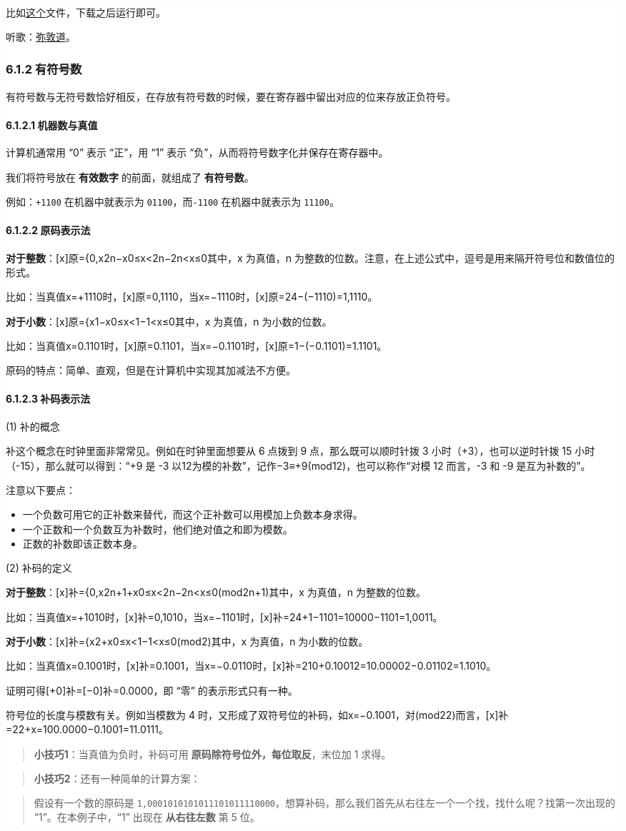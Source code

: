 比如[这个](./example.py)文件，下载之后运行即可。

听歌：[弥敦道](./弥敦道-洪卓立.mp3)。

### 6.1.2 有符号数

有符号数与无符号数恰好相反，在存放有符号数的时候，要在寄存器中留出对应的位来存放正负符号。

#### 6.1.2.1 机器数与真值

计算机通常用 “0” 表示 “正”，用 “1” 表示 “负”，从而将符号数字化并保存在寄存器中。

我们将符号放在 **有效数字** 的前面，就组成了 **有符号数**。

例如：`+1100` 在机器中就表示为 `01100`，而`-1100` 在机器中就表示为 `11100`。

#### 6.1.2.2 原码表示法

**对于整数**：[x]原={0,x2n−x0≤x<2n−2n<x≤0其中，x 为真值，n 为整数的位数。注意，在上述公式中，逗号是用来隔开符号位和数值位的形式。

比如：当真值x=+1110时，[x]原=0,1110，当x=−1110时，[x]原=24−(−1110)=1,1110。

**对于小数**：[x]原={x1−x0≤x<1−1<x≤0其中，x 为真值，n 为小数的位数。

比如：当真值x=0.1101时，[x]原=0.1101，当x=−0.1101时，[x]原=1−(−0.1101)=1.1101。

原码的特点：简单、直观，但是在计算机中实现其加减法不方便。

#### 6.1.2.3 补码表示法

(1) 补的概念

补这个概念在时钟里面非常常见。例如在时钟里面想要从 6 点拨到 9 点，那么既可以顺时针拨 3 小时（+3），也可以逆时针拨 15 小时（-15），那么就可以得到：“+9 是 -3 以12为模的补数”，记作−3≡+9(mod12)，也可以称作“对模 12 而言，-3 和 -9 是互为补数的”。

注意以下要点：

- 一个负数可用它的正补数来替代，而这个正补数可以用模加上负数本身求得。
- 一个正数和一个负数互为补数时，他们绝对值之和即为模数。
- 正数的补数即该正数本身。

(2) 补码的定义

**对于整数**：[x]补={0,x2n+1+x0≤x<2n−2n<x≤0(mod2n+1)其中，x 为真值，n 为整数的位数。

比如：当真值x=+1010时，[x]补=0,1010，当x=−1101时，[x]补=24+1−1101=10000−1101=1,0011。

**对于小数**：[x]补={x2+x0≤x<1−1<x≤0(mod2)其中，x 为真值，n 为小数的位数。

比如：当真值x=0.1001时，[x]补=0.1001，当x=−0.0110时，[x]补=210+0.10012=10.00002−0.01102=1.1010。

证明可得[+0]补=[−0]补=0.0000，即 “零” 的表示形式只有一种。

符号位的长度与模数有关。例如当模数为 4 时，又形成了双符号位的补码，如x=−0.1001，对(mod22)而言，[x]补=22+x=100.0000−0.1001=11.0111。

> **小技巧1**：当真值为负时，补码可用 **原码除符号位外，每位取反**，末位加 1 求得。

> **小技巧2**：还有一种简单的计算方案：

> 假设有一个数的原码是 `1,0001010101011101011110000`，想算补码，那么我们首先从右往左一个一个找，找什么呢？找第一次出现的 “1”。在本例子中，“1” 出现在 **从右往左数** 第 5 位。
